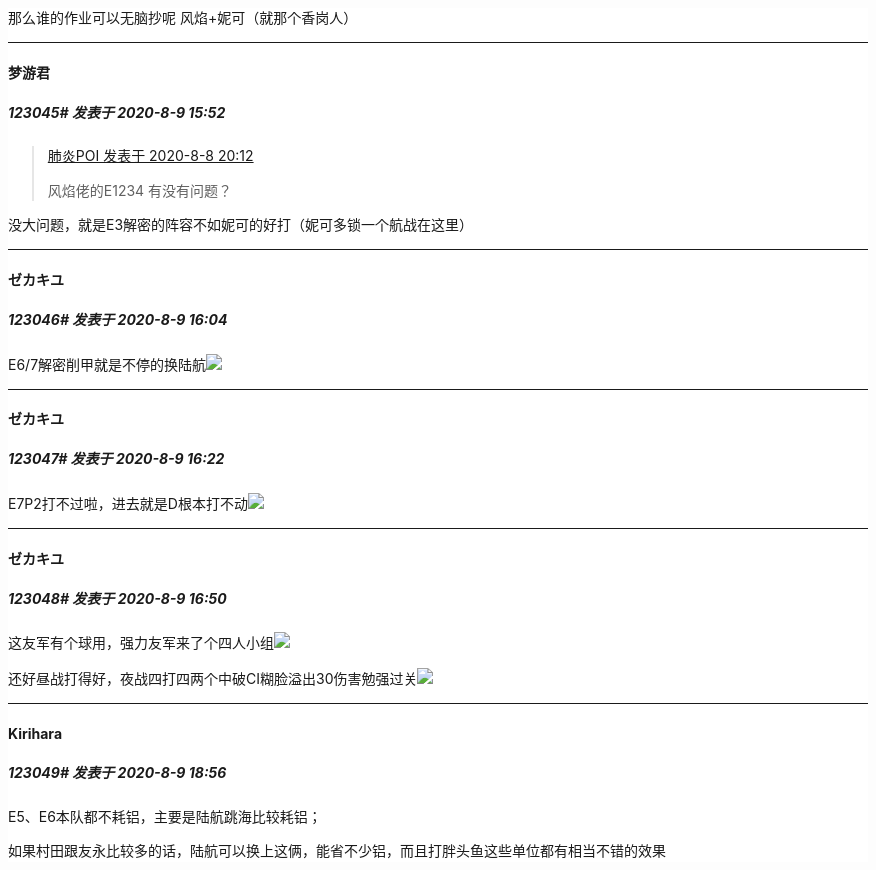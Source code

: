 那么谁的作业可以无脑抄呢</blockquote>
风焰+妮可（就那个香岗人）


-----

####  梦游君  
##### 123045#       发表于 2020-8-9 15:52


<blockquote><a href="httphttps://bbs.saraba1st.com/2b/forum.php?mod=redirect&amp;goto=findpost&amp;pid=48362088&amp;ptid=930880" target="_blank">肺炎POI 发表于 2020-8-8 20:12</a>

风焰佬的E1234 有没有问题？</blockquote>
没大问题，就是E3解密的阵容不如妮可的好打（妮可多锁一个航战在这里）


-----

####  ゼカキユ  
##### 123046#       发表于 2020-8-9 16:04


E6/7解密削甲就是不停的换陆航<img src="https://static.saraba1st.com/image/smiley/face2017/057.png" referrerpolicy="no-referrer">


-----

####  ゼカキユ  
##### 123047#       发表于 2020-8-9 16:22


E7P2打不过啦，进去就是D根本打不动<img src="https://static.saraba1st.com/image/smiley/face2017/068.png" referrerpolicy="no-referrer">


-----

####  ゼカキユ  
##### 123048#       发表于 2020-8-9 16:50


这友军有个球用，强力友军来了个四人小组<img src="https://static.saraba1st.com/image/smiley/face2017/068.png" referrerpolicy="no-referrer">

还好昼战打得好，夜战四打四两个中破CI糊脸溢出30伤害勉强过关<img src="https://static.saraba1st.com/image/smiley/face2017/064.png" referrerpolicy="no-referrer">


-----

####  Kirihara  
##### 123049#       发表于 2020-8-9 18:56


E5、E6本队都不耗铝，主要是陆航跳海比较耗铝；


如果村田跟友永比较多的话，陆航可以换上这俩，能省不少铝，而且打胖头鱼这些单位都有相当不错的效果

